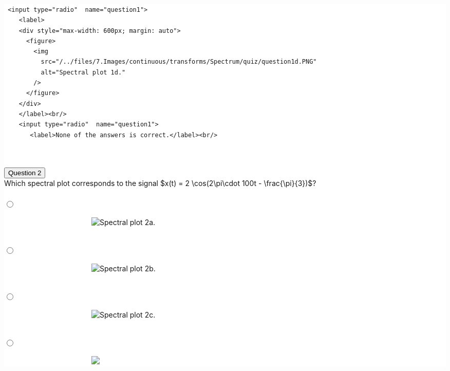      <input type="radio"  name="question1">
        <label>
        <div style="max-width: 600px; margin: auto">
          <figure>
            <img
              src="/../files/7.Images/continuous/transforms/Spectrum/quiz/question1d.PNG"
              alt="Spectral plot 1d."
            />
          </figure>
        </div>
        </label><br/>
        <input type="radio"  name="question1">
           <label>None of the answers is correct.</label><br/>
   </div>
   </div>
   <br></br>
  <button class="collapsible">Question 2</button>
  <div class="content">
  <div class="scp-quizzes-data quiz">
     Which spectral plot corresponds to the signal $x(t) = 2 \cos(2\pi\cdot 100t - \frac{\pi}{3})$?
  <br>
  </br>
      <input type="radio" id="answer2" name="question2">
         <label for="answer2">
         <div style="max-width: 600px; margin: auto">
           <figure>
             <img
               src="/../files/7.Images/continuous/transforms/Spectrum/quiz/question2a.PNG"
               alt="Spectral plot 2a."
             />
           </figure>
         </div>
         </label><br/>
      <input type="radio" name="question2">
          <label>
          <div style="max-width: 600px; margin: auto">
            <figure>
              <img
                src="/../files/7.Images/continuous/transforms/Spectrum/quiz/question2b.PNG"
                alt="Spectral plot 2b."
              />
            </figure>
          </div>
          </label><br/>
      <input type="radio"  name="question2">
         <label>
         <div style="max-width: 600px; margin: auto">
           <figure>
             <img
               src="/../files/7.Images/continuous/transforms/Spectrum/quiz/question2c.PNG"
               alt="Spectral plot 2c."
             />
           </figure>
         </div>
         </label><br/>
      <input type="radio" name="question2">
        <label>
        <div style="max-width: 600px; margin: auto">
          <figure>
            <img
              src="/../files/7.Images/continuous/transforms/Spectrum/quiz/question2d.PNG"